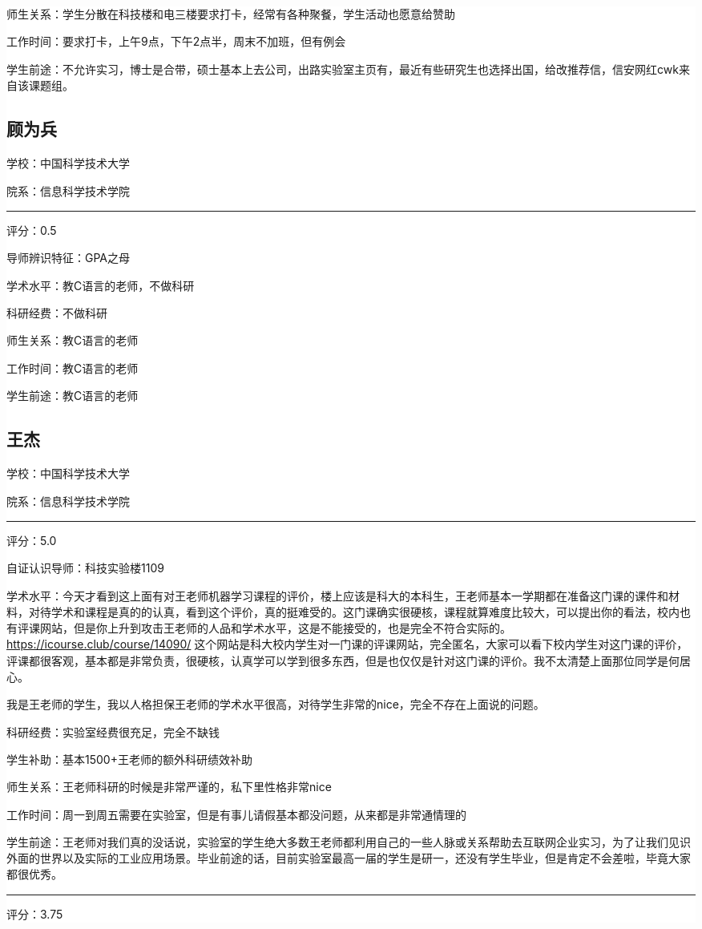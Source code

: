 师生关系：学生分散在科技楼和电三楼要求打卡，经常有各种聚餐，学生活动也愿意给赞助

工作时间：要求打卡，上午9点，下午2点半，周末不加班，但有例会

学生前途：不允许实习，博士是合带，硕士基本上去公司，出路实验室主页有，最近有些研究生也选择出国，给改推荐信，信安网红cwk来自该课题组。

## 顾为兵

学校：中国科学技术大学

院系：信息科学技术学院

* * *

评分：0.5

导师辨识特征：GPA之母

学术水平：教C语言的老师，不做科研

科研经费：不做科研

师生关系：教C语言的老师

工作时间：教C语言的老师

学生前途：教C语言的老师

## 王杰

学校：中国科学技术大学

院系：信息科学技术学院

* * *

评分：5.0

自证认识导师：科技实验楼1109

学术水平：今天才看到这上面有对王老师机器学习课程的评价，楼上应该是科大的本科生，王老师基本一学期都在准备这门课的课件和材料，对待学术和课程是真的的认真，看到这个评价，真的挺难受的。这门课确实很硬核，课程就算难度比较大，可以提出你的看法，校内也有评课网站，但是你上升到攻击王老师的人品和学术水平，这是不能接受的，也是完全不符合实际的。https://icourse.club/course/14090/ 这个网站是科大校内学生对一门课的评课网站，完全匿名，大家可以看下校内学生对这门课的评价，评课都很客观，基本都是非常负责，很硬核，认真学可以学到很多东西，但是也仅仅是针对这门课的评价。我不太清楚上面那位同学是何居心。

我是王老师的学生，我以人格担保王老师的学术水平很高，对待学生非常的nice，完全不存在上面说的问题。

科研经费：实验室经费很充足，完全不缺钱

学生补助：基本1500+王老师的额外科研绩效补助

师生关系：王老师科研的时候是非常严谨的，私下里性格非常nice

工作时间：周一到周五需要在实验室，但是有事儿请假基本都没问题，从来都是非常通情理的

学生前途：王老师对我们真的没话说，实验室的学生绝大多数王老师都利用自己的一些人脉或关系帮助去互联网企业实习，为了让我们见识外面的世界以及实际的工业应用场景。毕业前途的话，目前实验室最高一届的学生是研一，还没有学生毕业，但是肯定不会差啦，毕竟大家都很优秀。

* * *

评分：3.75
